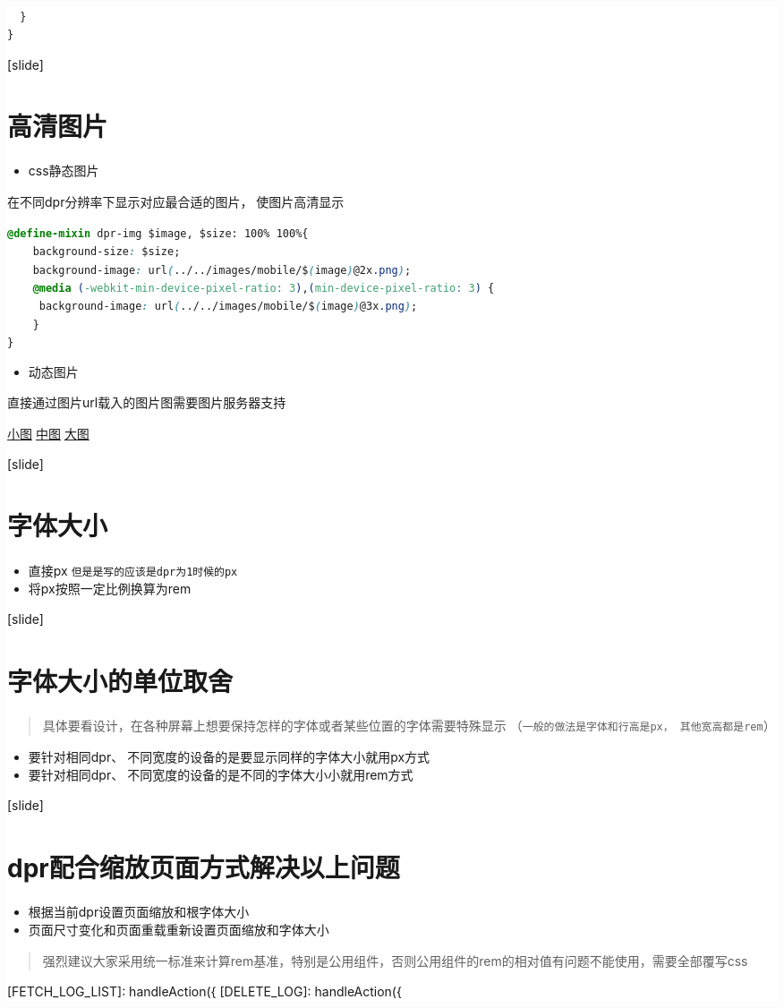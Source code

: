 ```css
  }
}
```




[slide]
# 高清图片
- css静态图片

在不同dpr分辨率下显示对应最合适的图片， 使图片高清显示
```css
@define-mixin dpr-img $image, $size: 100% 100%{
    background-size: $size;
    background-image: url(../../images/mobile/$(image)@2x.png);
    @media (-webkit-min-device-pixel-ratio: 3),(min-device-pixel-ratio: 3) {
     background-image: url(../../images/mobile/$(image)@3x.png);
    }
}
```
- 动态图片

 直接通过图片url载入的图片图需要图片服务器支持

[小图](https://betacs.101.com/v0.1/static/preproduction_content_cscommon/avatar/2107161302/2107161302.jpg?size=80)
[中图](https://betacs.101.com/v0.1/static/preproduction_content_cscommon/avatar/2107161302/2107161302.jpg?size=320)
[大图](https://betacs.101.com/v0.1/static/preproduction_content_cscommon/avatar/2107161302/2107161302.jpg?size=640)

[slide]
# 字体大小

- 直接px `但是是写的应该是dpr为1时候的px`
- 将px按照一定比例换算为rem


[slide]
# 字体大小的单位取舍

> 具体要看设计，在各种屏幕上想要保持怎样的字体或者某些位置的字体需要特殊显示 （`一般的做法是字体和行高是px， 其他宽高都是rem`）

-  要针对相同dpr、 不同宽度的设备的是要显示同样的字体大小就用px方式
- 要针对相同dpr、 不同宽度的设备的是不同的字体大小小就用rem方式


[slide]
# dpr配合缩放页面方式解决以上问题

- 根据当前dpr设置页面缩放和根字体大小
- 页面尺寸变化和页面重载重新设置页面缩放和字体大小
>强烈建议大家采用统一标准来计算rem基准，特别是公用组件，否则公用组件的rem的相对值有问题不能使用，需要全部覆写css


  [FETCH_LOG_LIST]: handleAction({
  [DELETE_LOG]: handleAction({